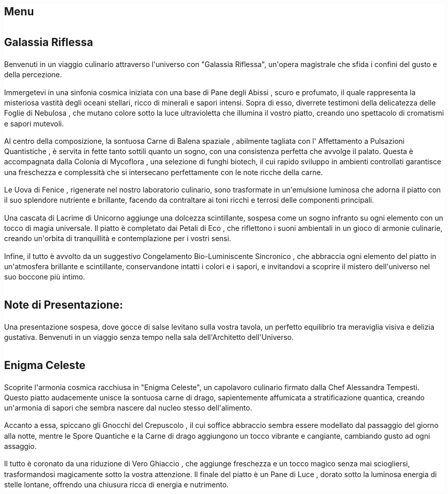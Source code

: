 ## Menu

## Galassia Riflessa

Benvenuti in un viaggio culinario attraverso l'universo con "Galassia Riflessa", un'opera magistrale che sfida i confini del gusto e della percezione.

Immergetevi in una sinfonia cosmica iniziata con una base di Pane degli Abissi , scuro e profumato, il quale rappresenta la misteriosa vastità degli oceani stellari, ricco di minerali e sapori intensi. Sopra di esso, diverrete testimoni della delicatezza delle Foglie di Nebulosa , che mutano colore sotto la luce ultravioletta che illumina il vostro piatto, creando uno spettacolo di cromatismi e sapori mutevoli.

Al centro della composizione, la sontuosa Carne di Balena spaziale , abilmente tagliata con l' Affettamento a Pulsazioni Quantistiche , è servita in fette tanto sottili quanto un sogno, con una consistenza perfetta che avvolge il palato. Questa è accompagnata dalla Colonia di Mycoflora , una selezione di funghi biotech, il cui rapido sviluppo in ambienti controllati garantisce una freschezza e complessità che si intersecano perfettamente con le note ricche della carne.

Le Uova di Fenice , rigenerate nel nostro laboratorio culinario, sono trasformate in un'emulsione luminosa che adorna il piatto con il suo splendore nutriente e brillante, facendo da contraltare ai toni ricchi e terrosi delle componenti principali.

Una cascata di Lacrime di Unicorno aggiunge una dolcezza scintillante, sospesa come un sogno infranto su ogni elemento con un tocco di magia universale. Il piatto è completato dai Petali di Eco , che riflettono i suoni ambientali in un gioco di armonie culinarie, creando un'orbita di tranquillità e contemplazione per i vostri sensi.

Infine, il tutto è avvolto da un suggestivo Congelamento Bio-Luminiscente Sincronico , che abbraccia ogni elemento del piatto in un'atmosfera brillante e scintillante, conservandone intatti i colori e i sapori, e invitandovi a scoprire il mistero dell'universo nel suo boccone più intimo.

## Note di Presentazione:

Una presentazione sospesa, dove gocce di salse levitano sulla vostra tavola, un perfetto equilibrio tra meraviglia visiva e delizia gustativa. Benvenuti in un viaggio senza tempo nella sala dell'Architetto dell'Universo.

## Enigma Celeste

Scoprite l'armonia cosmica racchiusa in "Enigma Celeste", un capolavoro culinario firmato dalla Chef Alessandra Tempesti. Questo piatto audacemente unisce la sontuosa carne di drago, sapientemente affumicata a stratificazione quantica, creando un'armonia di sapori che sembra nascere dal nucleo stesso dell'alimento.

Accanto a essa, spiccano gli Gnocchi del Crepuscolo , il cui soffice abbraccio sembra essere modellato dal passaggio del giorno alla notte, mentre le Spore Quantiche e la Carne di drago aggiungono un tocco vibrante e cangiante, cambiando gusto ad ogni assaggio.

Il tutto è coronato da una riduzione di Vero Ghiaccio , che aggiunge freschezza e un tocco magico senza mai sciogliersi, trasformandosi magicamente sotto la vostra attenzione. Il finale del piatto è un Pane di Luce , dorato sotto la luminosa energia di stelle lontane, offrendo una chiusura ricca di energia e nutrimento.
